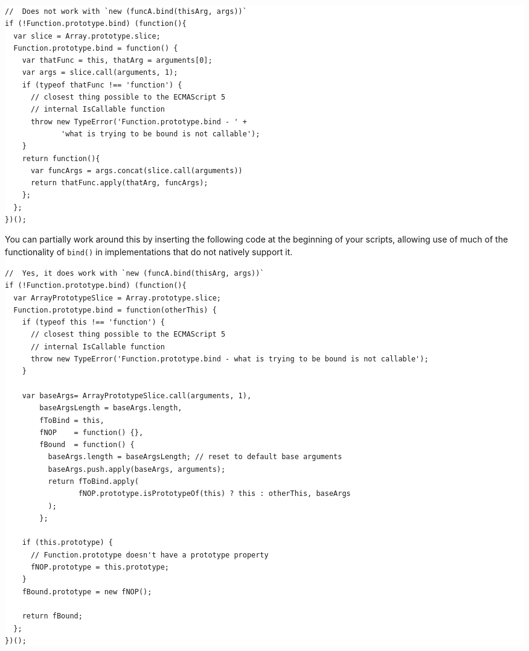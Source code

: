     //  Does not work with `new (funcA.bind(thisArg, args))`
    if (!Function.prototype.bind) (function(){
      var slice = Array.prototype.slice;
      Function.prototype.bind = function() {
        var thatFunc = this, thatArg = arguments[0];
        var args = slice.call(arguments, 1);
        if (typeof thatFunc !== 'function') {
          // closest thing possible to the ECMAScript 5
          // internal IsCallable function
          throw new TypeError('Function.prototype.bind - ' +
                 'what is trying to be bound is not callable');
        }
        return function(){
          var funcArgs = args.concat(slice.call(arguments))
          return thatFunc.apply(thatArg, funcArgs);
        };
      };
    })();

You can partially work around this by inserting the following code at the beginning of your scripts, allowing use of much of the functionality of `bind()` in implementations that do not natively support it.

    //  Yes, it does work with `new (funcA.bind(thisArg, args))`
    if (!Function.prototype.bind) (function(){
      var ArrayPrototypeSlice = Array.prototype.slice;
      Function.prototype.bind = function(otherThis) {
        if (typeof this !== 'function') {
          // closest thing possible to the ECMAScript 5
          // internal IsCallable function
          throw new TypeError('Function.prototype.bind - what is trying to be bound is not callable');
        }

        var baseArgs= ArrayPrototypeSlice.call(arguments, 1),
            baseArgsLength = baseArgs.length,
            fToBind = this,
            fNOP    = function() {},
            fBound  = function() {
              baseArgs.length = baseArgsLength; // reset to default base arguments
              baseArgs.push.apply(baseArgs, arguments);
              return fToBind.apply(
                     fNOP.prototype.isPrototypeOf(this) ? this : otherThis, baseArgs
              );
            };

        if (this.prototype) {
          // Function.prototype doesn't have a prototype property
          fNOP.prototype = this.prototype;
        }
        fBound.prototype = new fNOP();

        return fBound;
      };
    })();
